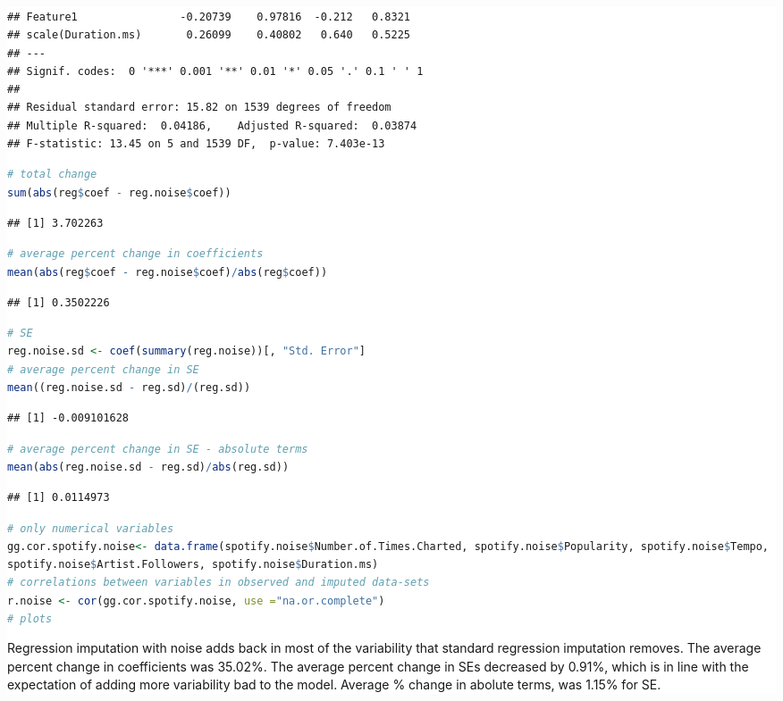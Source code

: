 ```
## Feature1                -0.20739    0.97816  -0.212   0.8321    
## scale(Duration.ms)       0.26099    0.40802   0.640   0.5225    
## ---
## Signif. codes:  0 '***' 0.001 '**' 0.01 '*' 0.05 '.' 0.1 ' ' 1
## 
## Residual standard error: 15.82 on 1539 degrees of freedom
## Multiple R-squared:  0.04186,	Adjusted R-squared:  0.03874 
## F-statistic: 13.45 on 5 and 1539 DF,  p-value: 7.403e-13
```

```r
# total change 
sum(abs(reg$coef - reg.noise$coef)) 
```

```
## [1] 3.702263
```

```r
# average percent change in coefficients
mean(abs(reg$coef - reg.noise$coef)/abs(reg$coef)) 
```

```
## [1] 0.3502226
```

```r
# SE
reg.noise.sd <- coef(summary(reg.noise))[, "Std. Error"]
# average percent change in SE
mean((reg.noise.sd - reg.sd)/(reg.sd)) 
```

```
## [1] -0.009101628
```

```r
# average percent change in SE - absolute terms 
mean(abs(reg.noise.sd - reg.sd)/abs(reg.sd)) 
```

```
## [1] 0.0114973
```


```r
# only numerical variables 
gg.cor.spotify.noise<- data.frame(spotify.noise$Number.of.Times.Charted, spotify.noise$Popularity, spotify.noise$Tempo, spotify.noise$Artist.Followers, spotify.noise$Duration.ms)
# correlations between variables in observed and imputed data-sets
r.noise <- cor(gg.cor.spotify.noise, use ="na.or.complete")
# plots 
```

Regression imputation with noise adds back in most of the variability that standard regression imputation removes. 
The average percent change in coefficients was 35.02%. 
The average percent change in SEs decreased by 0.91%, which is in line with the expectation of adding more variability bad to the model. 
Average % change in abolute terms, was 1.15% for SE. 
